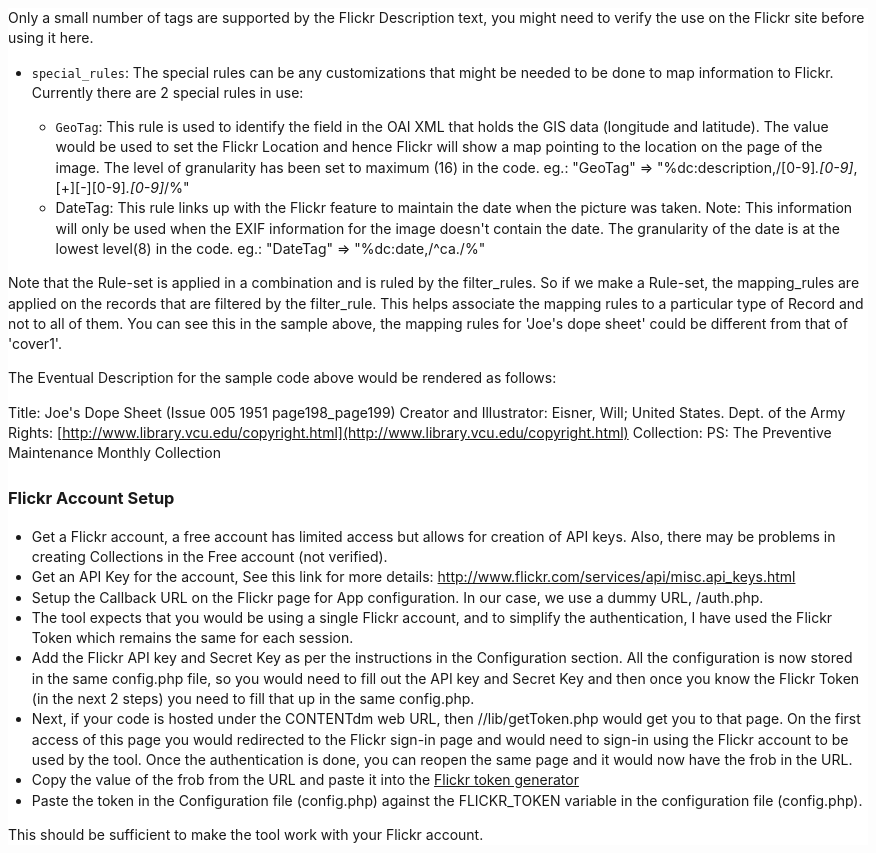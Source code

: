   Only a small number of tags are supported by the Flickr Description text, you might need to verify the use on the Flickr site before using it here.

 * ``special_rules``: The special rules can be any customizations that might be needed to be done to map information to Flickr. Currently there are 2 special rules in use:

    * ``GeoTag``: This rule is used to identify the field in the OAI XML that holds the GIS data (longitude and latitude). The value would be used to set the Flickr Location and hence Flickr will show a map pointing to the location on the page of the image. The level of granularity has been set to maximum (16) in the code. eg.: "GeoTag"	=> "%dc:description,/[0-9]*\.[0-9]*,[+][-][0-9]*\.[0-9]*/%"
	* DateTag: This rule links up with the Flickr feature to maintain the date when the picture was taken. Note: This information will only be used when the EXIF information for the image doesn't contain the date. The granularity of the date is at the lowest level(8) in the code. eg.: "DateTag" => "%dc:date,/^ca\./%"

  Note that the Rule-set is applied in a combination and is ruled by the filter_rules. So if we make a Rule-set, the mapping_rules are applied on the records that are filtered by the filter_rule. This helps associate the mapping rules to a particular type of Record and not to all of them. You can see this in the sample above, the mapping rules for 'Joe's dope sheet' could be different from that of 'cover1'.

The Eventual Description for the sample code above would be rendered as follows:

  Title: Joe's Dope Sheet (Issue 005 1951 page198_page199)
  Creator and Illustrator: Eisner, Will; United States. Dept. of the Army
  Rights: [http://www.library.vcu.edu/copyright.html](http://www.library.vcu.edu/copyright.html)
  Collection: PS: The Preventive Maintenance Monthly Collection

### Flickr Account Setup

 * Get a Flickr account, a free account has limited access but allows for creation of API keys. Also, there may be problems in creating Collections in the Free account (not verified).
 * Get an API Key for the account, See this link for more details: http://www.flickr.com/services/api/misc.api_keys.html
 * Setup the Callback URL on the Flickr page for App configuration. In our case, we use a dummy URL, <CONTENTdm Web URL>/auth.php.
 * The tool expects that you would be using a single Flickr account, and to simplify the authentication, I have used the Flickr Token which remains the same for each session.
 * Add the Flickr API key and Secret Key as per the instructions in the Configuration section. All the configuration is now stored in the same config.php file, so you would need to fill out the API key and Secret Key and then once you know the Flickr Token (in the next 2 steps) you need to fill that up in the same config.php.
 * Next, if your code is hosted under the CONTENTdm web URL, then <CONTENTdm Web URL>/<contentdm2flickr folder>/lib/getToken.php would get you to that page. On the first access of this page you would redirected to the Flickr sign-in page and would need to sign-in using the Flickr account to be used by the tool. Once the authentication is done, you can reopen the same page and it would now have the frob in the URL.
 * Copy the value of the frob from the URL and paste it into the [Flickr token generator](http://www.flickr.com/services/api/explore/flickr.auth.getToken)
 * Paste the token in the Configuration file (config.php) against the FLICKR_TOKEN variable in the configuration file (config.php).

This should be sufficient to make the tool work with your Flickr account.
